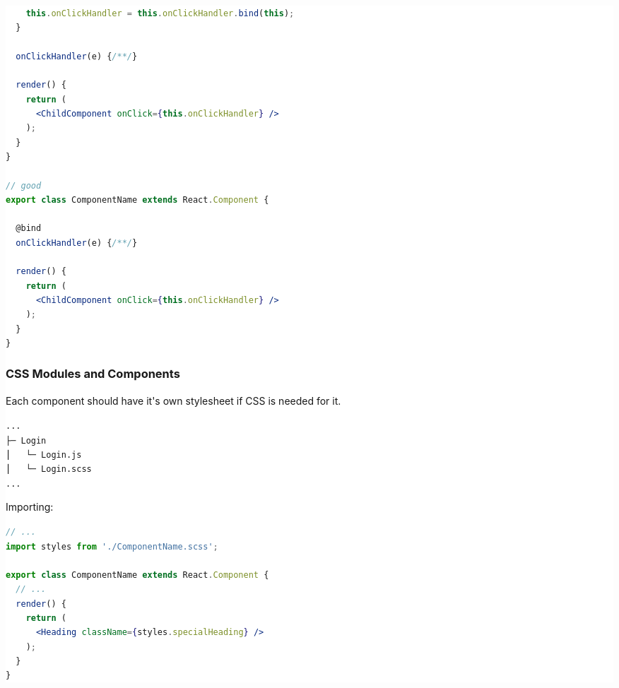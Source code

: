 ``` jsx
    this.onClickHandler = this.onClickHandler.bind(this);
  }

  onClickHandler(e) {/**/}

  render() {
    return (
      <ChildComponent onClick={this.onClickHandler} />
    );
  }
}

// good
export class ComponentName extends React.Component {

  @bind
  onClickHandler(e) {/**/}

  render() {
    return (
      <ChildComponent onClick={this.onClickHandler} />
    );
  }
}
```

### CSS Modules and Components
Each component should have it's own stylesheet if CSS is needed for it.

```
...
├─ Login
⎮   └─ Login.js
⎮   └─ Login.scss
...
```

Importing:

``` jsx
// ...
import styles from './ComponentName.scss';

export class ComponentName extends React.Component {
  // ...
  render() {
    return (
      <Heading className={styles.specialHeading} />
    );
  }
}
```

